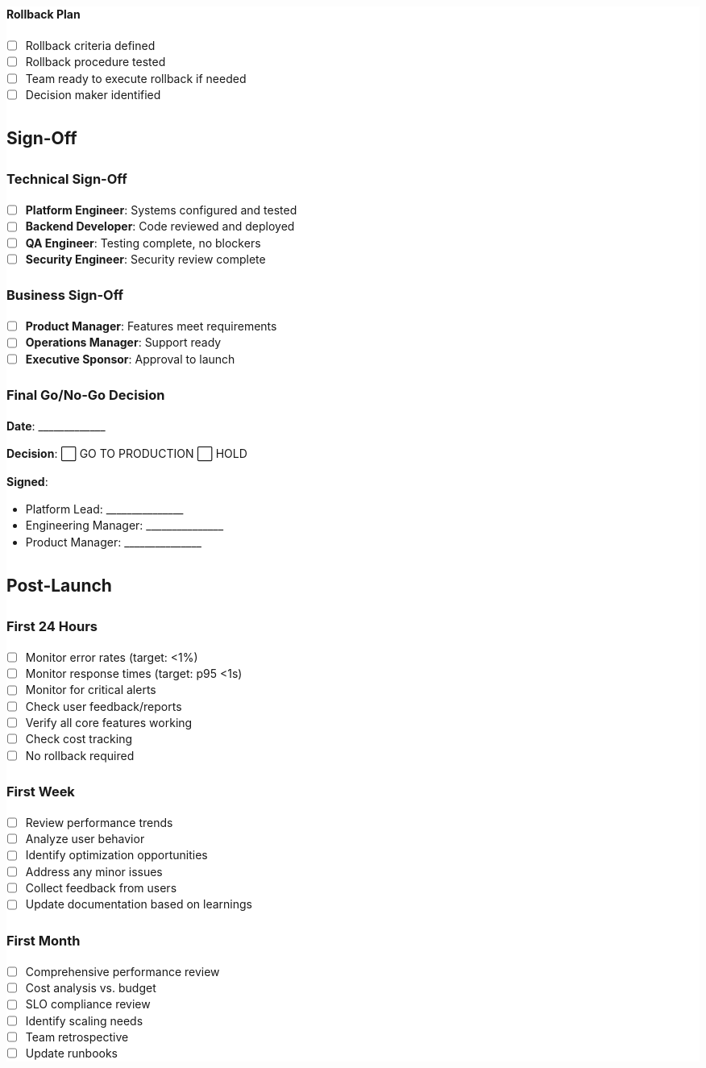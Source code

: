 #### Rollback Plan
- [ ] Rollback criteria defined
- [ ] Rollback procedure tested
- [ ] Team ready to execute rollback if needed
- [ ] Decision maker identified

## Sign-Off

### Technical Sign-Off
- [ ] **Platform Engineer**: Systems configured and tested
- [ ] **Backend Developer**: Code reviewed and deployed
- [ ] **QA Engineer**: Testing complete, no blockers
- [ ] **Security Engineer**: Security review complete

### Business Sign-Off
- [ ] **Product Manager**: Features meet requirements
- [ ] **Operations Manager**: Support ready
- [ ] **Executive Sponsor**: Approval to launch

### Final Go/No-Go Decision

**Date**: _____________

**Decision**: ⬜ GO TO PRODUCTION  ⬜ HOLD

**Signed**:
- Platform Lead: _______________
- Engineering Manager: _______________
- Product Manager: _______________

## Post-Launch

### First 24 Hours
- [ ] Monitor error rates (target: <1%)
- [ ] Monitor response times (target: p95 <1s)
- [ ] Monitor for critical alerts
- [ ] Check user feedback/reports
- [ ] Verify all core features working
- [ ] Check cost tracking
- [ ] No rollback required

### First Week
- [ ] Review performance trends
- [ ] Analyze user behavior
- [ ] Identify optimization opportunities
- [ ] Address any minor issues
- [ ] Collect feedback from users
- [ ] Update documentation based on learnings

### First Month
- [ ] Comprehensive performance review
- [ ] Cost analysis vs. budget
- [ ] SLO compliance review
- [ ] Identify scaling needs
- [ ] Team retrospective
- [ ] Update runbooks
